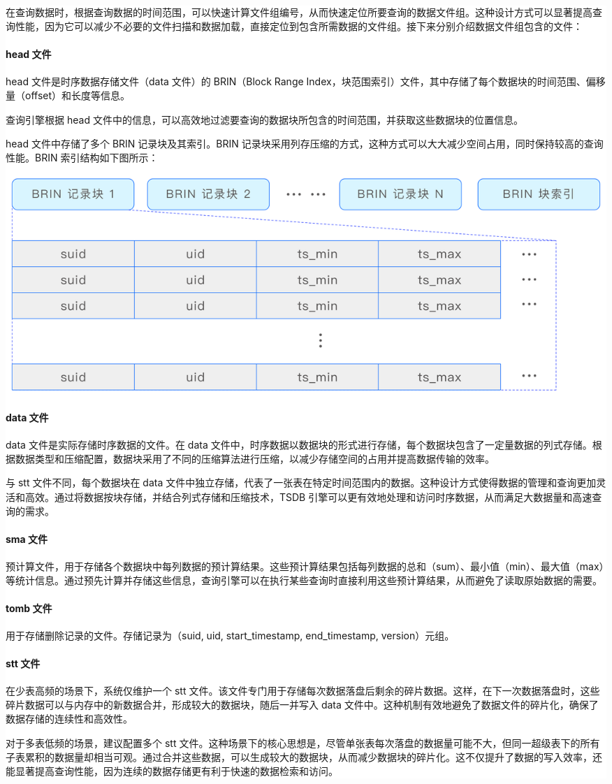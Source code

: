 在查询数据时，根据查询数据的时间范围，可以快速计算文件组编号，从而快速定位所要查询的数据文件组。这种设计方式可以显著提高查询性能，因为它可以减少不必要的文件扫描和数据加载，直接定位到包含所需数据的文件组。接下来分别介绍数据文件组包含的文件：

#### head 文件
head 文件是时序数据存储文件（data 文件）的 BRIN（Block Range Index，块范围索引）文件，其中存储了每个数据块的时间范围、偏移量（offset）和长度等信息。

查询引擎根据 head 文件中的信息，可以高效地过滤要查询的数据块所包含的时间范围，并获取这些数据块的位置信息。

head 文件中存储了多个 BRIN 记录块及其索引。BRIN 记录块采用列存压缩的方式，这种方式可以大大减少空间占用，同时保持较高的查询性能。BRIN 索引结构如下图所示：

![BRIN 索引结构](./brin.png)

#### data 文件

data 文件是实际存储时序数据的文件。在 data 文件中，时序数据以数据块的形式进行存储，每个数据块包含了一定量数据的列式存储。根据数据类型和压缩配置，数据块采用了不同的压缩算法进行压缩，以减少存储空间的占用并提高数据传输的效率。

与 stt 文件不同，每个数据块在 data 文件中独立存储，代表了一张表在特定时间范围内的数据。这种设计方式使得数据的管理和查询更加灵活和高效。通过将数据按块存储，并结合列式存储和压缩技术，TSDB 引擎可以更有效地处理和访问时序数据，从而满足大数据量和高速查询的需求。

#### sma 文件

预计算文件，用于存储各个数据块中每列数据的预计算结果。这些预计算结果包括每列数据的总和（sum）、最小值（min）、最大值（max）等统计信息。通过预先计算并存储这些信息，查询引擎可以在执行某些查询时直接利用这些预计算结果，从而避免了读取原始数据的需要。

#### tomb 文件

用于存储删除记录的文件。存储记录为（suid, uid, start_timestamp, end_timestamp, version）元组。

#### stt 文件

在少表高频的场景下，系统仅维护一个 stt 文件。该文件专门用于存储每次数据落盘后剩余的碎片数据。这样，在下一次数据落盘时，这些碎片数据可以与内存中的新数据合并，形成较大的数据块，随后一并写入 data 文件中。这种机制有效地避免了数据文件的碎片化，确保了数据存储的连续性和高效性。

对于多表低频的场景，建议配置多个 stt 文件。这种场景下的核心思想是，尽管单张表每次落盘的数据量可能不大，但同一超级表下的所有子表累积的数据量却相当可观。通过合并这些数据，可以生成较大的数据块，从而减少数据块的碎片化。这不仅提升了数据的写入效率，还能显著提高查询性能，因为连续的数据存储更有利于快速的数据检索和访问。
